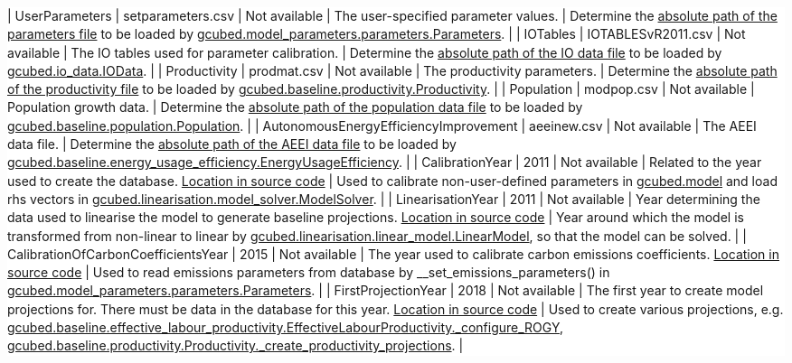 | UserParameters                        | setparameters.csv  | Not available      | The user-specified parameter values.                                                                                                                                                                                               | Determine the [absolute path of the parameters file](./gcubed/model_configuration.html#gcubed.model_configuration.ModelConfiguration.parameters_file) to be loaded by [gcubed.model_parameters.parameters.Parameters](./gcubed/model_parameters/parameters.html#gcubed.model_parameters.parameters.Parameters.validate). |
| IOTables                              | IOTABLESvR2011.csv | Not available      | The IO tables used for parameter calibration.                                                                                                                                                                                      | Determine the [absolute path of the IO data file](./gcubed/model_configuration.html#gcubed.model_configuration.ModelConfiguration.io_table_file) to be loaded by [gcubed.io_data.IOData](./gcubed/io_data.html).                                                                                                         |
| Productivity                          | prodmat.csv        | Not available      | The productivity parameters.                                                                                                                                                                                                       | Determine the [absolute path of the productivity file](./gcubed/model_configuration.html#gcubed.model_configuration.ModelConfiguration.productivity_file) to be loaded by [gcubed.baseline.productivity.Productivity](./gcubed/baseline/productivity.html).                                                              |
| Population                            | modpop.csv         | Not available      | Population growth data.                                                                                                                                                                                                            | Determine the [absolute path of the population data file](./gcubed/model_configuration.html#gcubed.model_configuration.ModelConfiguration.population_file) to be loaded by [gcubed.baseline.population.Population](./gcubed/baseline/population.html).                                                                   |
| AutonomousEnergyEfficiencyImprovement | aeeinew.csv        | Not available      | The AEEI data file.                                                                                                                                                                                                                | Determine the [absolute path of the AEEI data file](./gcubed/model_configuration.html#gcubed.model_configuration.ModelConfiguration.aeei_file) to be loaded by [gcubed.baseline.energy_usage_efficiency.EnergyUsageEfficiency](./gcubed/baseline/energy_usage_efficiency.html).                                          |
| CalibrationYear                       | 2011               | Not available      | Related to the year used to create the database. [Location in source code](./gcubed/model_configuration.html#gcubed.model_configuration.ModelConfiguration.calibration_year)                                                       | Used to calibrate non-user-defined parameters in [gcubed.model](./gcubed/model.html) and load rhs vectors in [gcubed.linearisation.model_solver.ModelSolver](./gcubed/linearisation/model_solver.html).                                                                                                                  |
| LinearisationYear                     | 2011               | Not available      | Year determining the data used to linearise the model to generate baseline projections. [Location in source code](./gcubed/model_configuration.html#gcubed.model_configuration.ModelConfiguration.linearisation_year)              | Year around which the model is transformed from non-linear to linear by [gcubed.linearisation.linear_model.LinearModel](./gcubed/linearisation/linear_model.html), so that the model can be solved.                                                                                                                      |
| CalibrationOfCarbonCoefficientsYear   | 2015               | Not available      | The year used to calibrate carbon emissions coefficients. [Location in source code](./gcubed/model_configuration.html#gcubed.model_configuration.ModelConfiguration.calibration_of_carbon_coefficients_year)                       | Used to read emissions parameters from database by __set_emissions_parameters() in [gcubed.model_parameters.parameters.Parameters](./gcubed/model_parameters/parameters.html).                                                                                                                                           |
| FirstProjectionYear                   | 2018               | Not available      | The first year to create model projections for. There must be data in the database for this year. [Location in source code](./gcubed/model_configuration.html#gcubed.model_configuration.ModelConfiguration.first_projection_year) | Used to create various projections, e.g. [gcubed.baseline.effective_labour_productivity.EffectiveLabourProductivity._configure_ROGY](./gcubed/baseline/effective_labour_productivity.html#gcubed.baseline.effective_labour_productivity.EffectiveLabourProductivity._configure_ROGY), [gcubed.baseline.productivity.Productivity._create_productivity_projections]().                                                                                                |